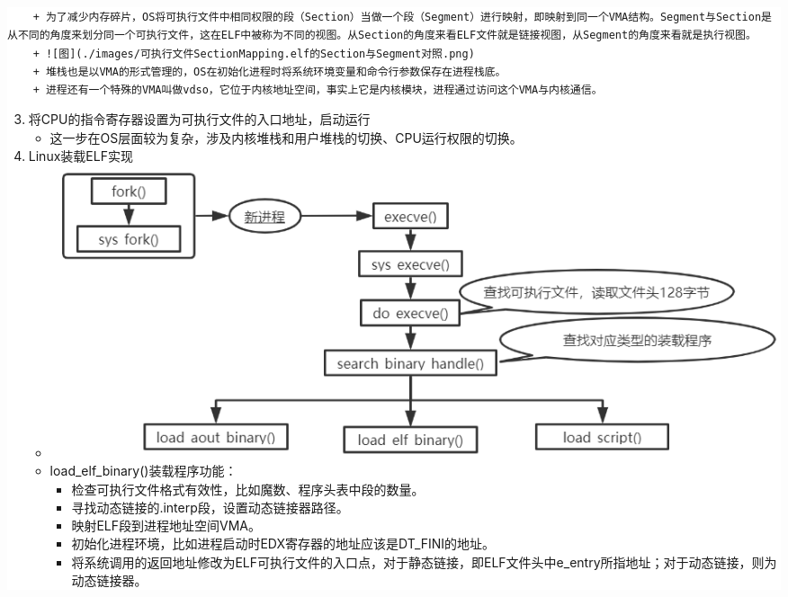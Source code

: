         + 为了减少内存碎片，OS将可执行文件中相同权限的段（Section）当做一个段（Segment）进行映射，即映射到同一个VMA结构。Segment与Section是从不同的角度来划分同一个可执行文件，这在ELF中被称为不同的视图。从Section的角度来看ELF文件就是链接视图，从Segment的角度来看就是执行视图。
        + ![图](./images/可执行文件SectionMapping.elf的Section与Segment对照.png)
        + 堆栈也是以VMA的形式管理的，OS在初始化进程时将系统环境变量和命令行参数保存在进程栈底。
        + 进程还有一个特殊的VMA叫做vdso，它位于内核地址空间，事实上它是内核模块，进程通过访问这个VMA与内核通信。
   3. 将CPU的指令寄存器设置为可执行文件的入口地址，启动运行
      + 这一步在OS层面较为复杂，涉及内核堆栈和用户堆栈的切换、CPU运行权限的切换。
3. Linux装载ELF实现
   + ![图](./images/Linux装载ELF实现.png)
   + load_elf_binary()装载程序功能：
     + 检查可执行文件格式有效性，比如魔数、程序头表中段的数量。
     + 寻找动态链接的.interp段，设置动态链接器路径。
     + 映射ELF段到进程地址空间VMA。
     + 初始化进程环境，比如进程启动时EDX寄存器的地址应该是DT_FINI的地址。
     + 将系统调用的返回地址修改为ELF可执行文件的入口点，对于静态链接，即ELF文件头中e_entry所指地址；对于动态链接，则为动态链接器。